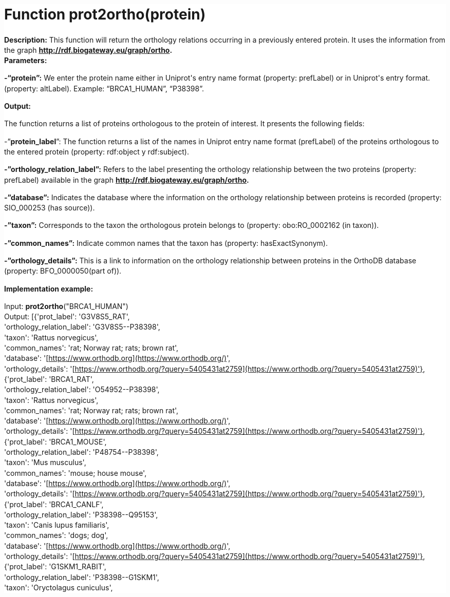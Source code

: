 # 

# **Function prot2ortho(protein)**

**Description:** This function will return the orthology relations occurring in a previously entered protein. It uses the information from the graph **http://rdf.biogateway.eu/graph/ortho.**  
**Parameters:**

**\-“protein”:** We enter the protein name either in Uniprot's entry name format (property: prefLabel) or in Uniprot's entry format. (property: altLabel). Example: “BRCA1\_HUMAN”, “P38398”.

**Output:**

The function returns a list of proteins orthologous to the protein of interest. It presents the following fields:

\-”**protein\_label**”: The function returns a list of the names in Uniprot entry name format (prefLabel) of the proteins orthologous to the entered protein (property: rdf:object y rdf:subject).

**\-”orthology\_relation\_label”:** Refers to the label presenting the orthology relationship between the two proteins (property: prefLabel) available in the graph **http://rdf.biogateway.eu/graph/ortho.**

**\-”database”:** Indicates the database where the information on the orthology relationship between proteins is recorded (property: SIO\_000253 (has source)).

**\-”taxon”:** Corresponds to the taxon the orthologous protein belongs to (property: obo:RO\_0002162 (in taxon)).

**\-”common\_names”:** Indicate common names that the taxon has (property: hasExactSynonym).

**\-”orthology\_details”:** This is a link to information on the orthology relationship between proteins in the OrthoDB database (property: BFO\_0000050(part of)). 

**Implementation example:**

Input: **prot2ortho**("BRCA1\_HUMAN")  
Output: \[{'prot\_label': 'G3V8S5\_RAT',  
  'orthology\_relation\_label': 'G3V8S5--P38398',  
  'taxon': 'Rattus norvegicus',  
  'common\_names': 'rat; Norway rat; rats; brown rat',  
  'database': '[https://www.orthodb.org](https://www.orthodb.org/)',  
  'orthology\_details': '[https://www.orthodb.org/?query=5405431at2759](https://www.orthodb.org/?query=5405431at2759)'},  
 {'prot\_label': 'BRCA1\_RAT',  
  'orthology\_relation\_label': 'O54952--P38398',  
  'taxon': 'Rattus norvegicus',  
  'common\_names': 'rat; Norway rat; rats; brown rat',  
  'database': '[https://www.orthodb.org](https://www.orthodb.org/)',  
  'orthology\_details': '[https://www.orthodb.org/?query=5405431at2759](https://www.orthodb.org/?query=5405431at2759)'},  
 {'prot\_label': 'BRCA1\_MOUSE',  
  'orthology\_relation\_label': 'P48754--P38398',  
  'taxon': 'Mus musculus',  
  'common\_names': 'mouse; house mouse',  
  'database': '[https://www.orthodb.org](https://www.orthodb.org/)',  
  'orthology\_details': '[https://www.orthodb.org/?query=5405431at2759](https://www.orthodb.org/?query=5405431at2759)'},  
 {'prot\_label': 'BRCA1\_CANLF',  
  'orthology\_relation\_label': 'P38398--Q95153',  
  'taxon': 'Canis lupus familiaris',  
  'common\_names': 'dogs; dog',  
  'database': '[https://www.orthodb.org](https://www.orthodb.org/)',  
  'orthology\_details': '[https://www.orthodb.org/?query=5405431at2759](https://www.orthodb.org/?query=5405431at2759)'},  
 {'prot\_label': 'G1SKM1\_RABIT',  
  'orthology\_relation\_label': 'P38398--G1SKM1',  
  'taxon': 'Oryctolagus cuniculus',  